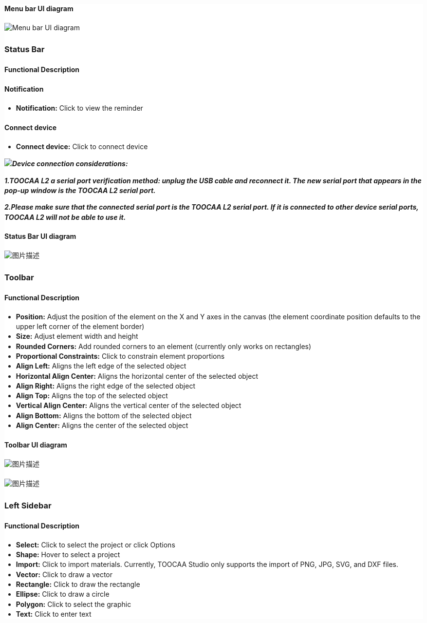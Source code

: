 #### Menu bar UI diagram
![Menu bar UI diagram](http://wiki-toocaa.oss-cn-hongkong.aliyuncs.com/TOOCAA%20Studio/%E8%8F%9C%E5%8D%95%E6%A0%8F.png)

### Status Bar    
#### Functional Description
#### **Notification**
+ **Notification:** Click to view the reminder

#### Connect device
+ **Connect device:** Click to connect device  

![](http://wiki-toocaa.oss-cn-hongkong.aliyuncs.com/tips.png)_**Device connection considerations:**_

_**1.TOOCAA L2 a serial port verification method: unplug the USB cable and reconnect it. The new serial port that appears in the pop-up window is the TOOCAA L2 serial port.**_

_**2.Please make sure that the connected serial port is the TOOCAA L2 serial port. If it is connected to other device serial ports, TOOCAA L2 will not be able to use it.**_

#### Status Bar UI diagram
<img src="http://wiki-toocaa.oss-cn-hongkong.aliyuncs.com/TOOCAA%20Studio/%E7%8A%B6%E6%80%81%E6%A0%8F.png" alt="图片描述" width="500" />

### Toolbar
#### Functional Description
+ **Position:** Adjust the position of the element on the X and Y axes in the canvas (the element coordinate position defaults to the upper left corner of the element border)
+ **Size:** Adjust element width and height
+ **Rounded Corners:** Add rounded corners to an element (currently only works on rectangles) 
+ **Proportional Constraints:** Click to constrain element proportions
+ **Align Left:** Aligns the left edge of the selected object
+ **Horizontal Align Center:** Aligns the horizontal center of the selected object
+ **Align Right:** Aligns the right edge of the selected object
+ **Align Top:** Aligns the top of the selected object
+ **Vertical Align Center:** Aligns the vertical center of the selected object
+ **Align Bottom:** Aligns the bottom of the selected object
+ **Align Center:**  Aligns the center of the selected object

#### Toolbar UI diagram
<img src="http://wiki-toocaa.oss-cn-hongkong.aliyuncs.com/TOOCAA%20Studio/%E5%B7%A5%E5%85%B7%E6%A0%8F.png" alt="图片描述" width="700" />
<br/>
<br/>
<img src="http://wiki-toocaa.oss-cn-hongkong.aliyuncs.com/TOOCAA%20Studio/%E5%AF%B9%E9%BD%90.png" alt="图片描述" width="400" />

### Left Sidebar
#### Functional Description
+ **Select:** Click to select the project or click Options
+ **Shape:** Hover to select a project
+ **Import:** Click to import materials. Currently, TOOCAA Studio only supports the import of PNG, JPG, SVG, and DXF files.
+ **Vector:** Click to draw a vector
+ **Rectangle:** Click to draw the rectangle
+ **Ellipse:** Click to draw a circle
+ **Polygon:** Click to select the graphic
+ **Text:** Click to enter text 
